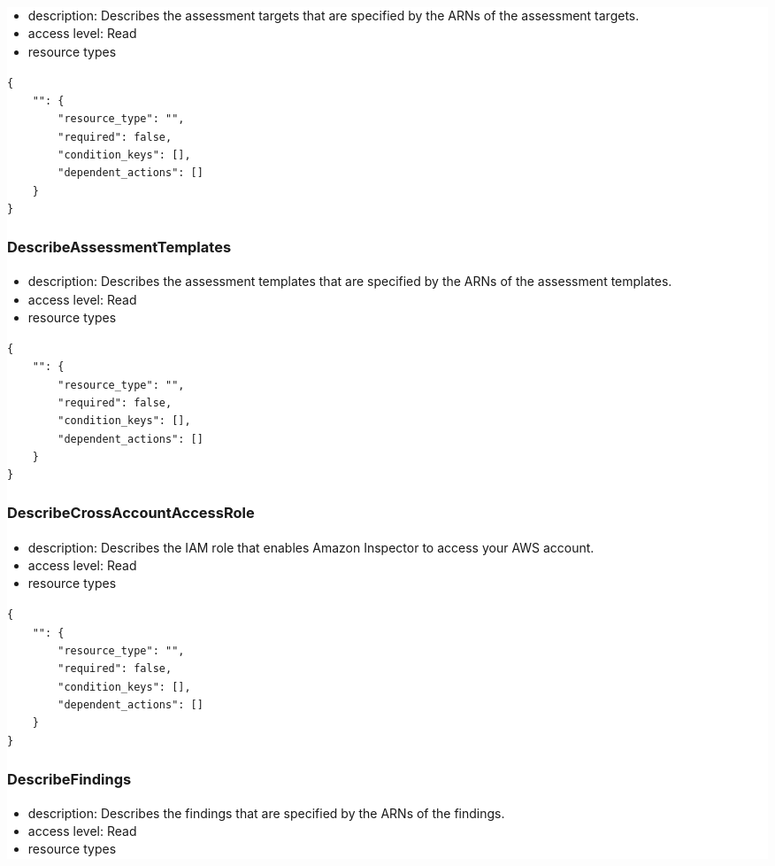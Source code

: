 - description: Describes the assessment targets that are specified by the ARNs of the assessment targets.
- access level: Read
- resource types

```
{
    "": {
        "resource_type": "",
        "required": false,
        "condition_keys": [],
        "dependent_actions": []
    }
}
```

### DescribeAssessmentTemplates

- description: Describes the assessment templates that are specified by the ARNs of the assessment templates.
- access level: Read
- resource types

```
{
    "": {
        "resource_type": "",
        "required": false,
        "condition_keys": [],
        "dependent_actions": []
    }
}
```

### DescribeCrossAccountAccessRole

- description: Describes the IAM role that enables Amazon Inspector to access your AWS account.
- access level: Read
- resource types

```
{
    "": {
        "resource_type": "",
        "required": false,
        "condition_keys": [],
        "dependent_actions": []
    }
}
```

### DescribeFindings

- description: Describes the findings that are specified by the ARNs of the findings.
- access level: Read
- resource types
